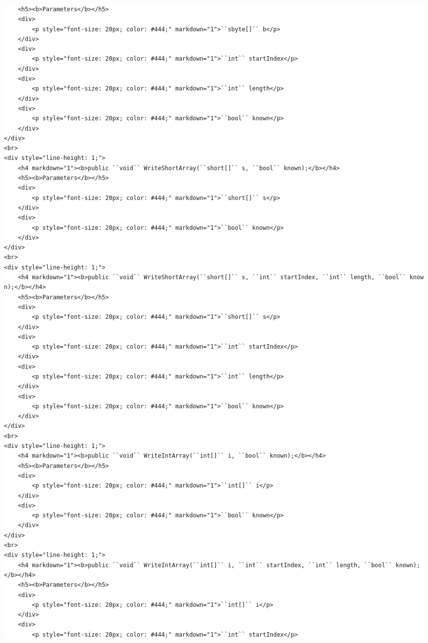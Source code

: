 		<h5><b>Parameters</b></h5>
		<div>
			<p style="font-size: 20px; color: #444;" markdown="1">``sbyte[]`` b</p>
		</div>
		<div>
			<p style="font-size: 20px; color: #444;" markdown="1">``int`` startIndex</p>
		</div>
		<div>
			<p style="font-size: 20px; color: #444;" markdown="1">``int`` length</p>
		</div>
		<div>
			<p style="font-size: 20px; color: #444;" markdown="1">``bool`` known</p>
		</div>
	</div>
	<br>
	<div style="line-height: 1;">
		<h4 markdown="1"><b>public ``void`` WriteShortArray(``short[]`` s, ``bool`` known);</b></h4>
		<h5><b>Parameters</b></h5>
		<div>
			<p style="font-size: 20px; color: #444;" markdown="1">``short[]`` s</p>
		</div>
		<div>
			<p style="font-size: 20px; color: #444;" markdown="1">``bool`` known</p>
		</div>
	</div>
	<br>
	<div style="line-height: 1;">
		<h4 markdown="1"><b>public ``void`` WriteShortArray(``short[]`` s, ``int`` startIndex, ``int`` length, ``bool`` known);</b></h4>
		<h5><b>Parameters</b></h5>
		<div>
			<p style="font-size: 20px; color: #444;" markdown="1">``short[]`` s</p>
		</div>
		<div>
			<p style="font-size: 20px; color: #444;" markdown="1">``int`` startIndex</p>
		</div>
		<div>
			<p style="font-size: 20px; color: #444;" markdown="1">``int`` length</p>
		</div>
		<div>
			<p style="font-size: 20px; color: #444;" markdown="1">``bool`` known</p>
		</div>
	</div>
	<br>
	<div style="line-height: 1;">
		<h4 markdown="1"><b>public ``void`` WriteIntArray(``int[]`` i, ``bool`` known);</b></h4>
		<h5><b>Parameters</b></h5>
		<div>
			<p style="font-size: 20px; color: #444;" markdown="1">``int[]`` i</p>
		</div>
		<div>
			<p style="font-size: 20px; color: #444;" markdown="1">``bool`` known</p>
		</div>
	</div>
	<br>
	<div style="line-height: 1;">
		<h4 markdown="1"><b>public ``void`` WriteIntArray(``int[]`` i, ``int`` startIndex, ``int`` length, ``bool`` known);</b></h4>
		<h5><b>Parameters</b></h5>
		<div>
			<p style="font-size: 20px; color: #444;" markdown="1">``int[]`` i</p>
		</div>
		<div>
			<p style="font-size: 20px; color: #444;" markdown="1">``int`` startIndex</p>